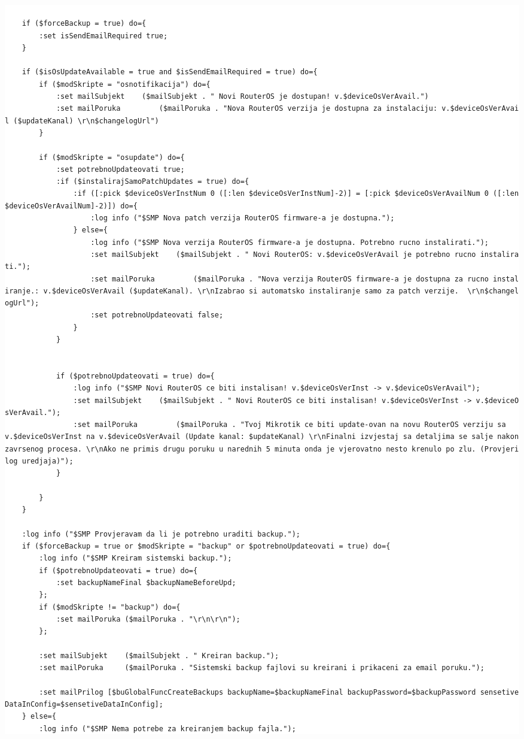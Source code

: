 ```routeros bananaUP.rsc

	if ($forceBackup = true) do={
		:set isSendEmailRequired true;
	}

	if ($isOsUpdateAvailable = true and $isSendEmailRequired = true) do={
		if ($modSkripte = "osnotifikacija") do={
			:set mailSubjekt 	($mailSubjekt . " Novi RouterOS je dostupan! v.$deviceOsVerAvail.")
			:set mailPoruka 		($mailPoruka . "Nova RouterOS verzija je dostupna za instalaciju: v.$deviceOsVerAvail ($updateKanal) \r\n$changelogUrl")
		}

		if ($modSkripte = "osupdate") do={
			:set potrebnoUpdateovati true;
			:if ($instalirajSamoPatchUpdates = true) do={
				:if ([:pick $deviceOsVerInstNum 0 ([:len $deviceOsVerInstNum]-2)] = [:pick $deviceOsVerAvailNum 0 ([:len $deviceOsVerAvailNum]-2)]) do={
					:log info ("$SMP Nova patch verzija RouterOS firmware-a je dostupna.");   
				} else={
					:log info ("$SMP Nova verzija RouterOS firmware-a je dostupna. Potrebno rucno instalirati.");
					:set mailSubjekt 	($mailSubjekt . " Novi RouterOS: v.$deviceOsVerAvail je potrebno rucno instalirati.");
					:set mailPoruka 		($mailPoruka . "Nova verzija RouterOS firmware-a je dostupna za rucno instaliranje.: v.$deviceOsVerAvail ($updateKanal). \r\nIzabrao si automatsko instaliranje samo za patch verzije.  \r\n$changelogUrl");
					:set potrebnoUpdateovati false;
				}
			}


			if ($potrebnoUpdateovati = true) do={
				:log info ("$SMP Novi RouterOS ce biti instalisan! v.$deviceOsVerInst -> v.$deviceOsVerAvail");
				:set mailSubjekt	($mailSubjekt . " Novi RouterOS ce biti instalisan! v.$deviceOsVerInst -> v.$deviceOsVerAvail.");
				:set mailPoruka 		($mailPoruka . "Tvoj Mikrotik ce biti update-ovan na novu RouterOS verziju sa v.$deviceOsVerInst na v.$deviceOsVerAvail (Update kanal: $updateKanal) \r\nFinalni izvjestaj sa detaljima se salje nakon zavrsenog procesa. \r\nAko ne primis drugu poruku u narednih 5 minuta onda je vjerovatno nesto krenulo po zlu. (Provjeri log uredjaja)");
			}

		}
	}

	:log info ("$SMP Provjeravam da li je potrebno uraditi backup.");
	if ($forceBackup = true or $modSkripte = "backup" or $potrebnoUpdateovati = true) do={
		:log info ("$SMP Kreiram sistemski backup.");
		if ($potrebnoUpdateovati = true) do={
			:set backupNameFinal $backupNameBeforeUpd;
		};
		if ($modSkripte != "backup") do={
			:set mailPoruka ($mailPoruka . "\r\n\r\n");
		};

		:set mailSubjekt	($mailSubjekt . " Kreiran backup.");
		:set mailPoruka		($mailPoruka . "Sistemski backup fajlovi su kreirani i prikaceni za email poruku.");

		:set mailPrilog [$buGlobalFuncCreateBackups backupName=$backupNameFinal backupPassword=$backupPassword sensetiveDataInConfig=$sensetiveDataInConfig];
	} else={
		:log info ("$SMP Nema potrebe za kreiranjem backup fajla.");
```